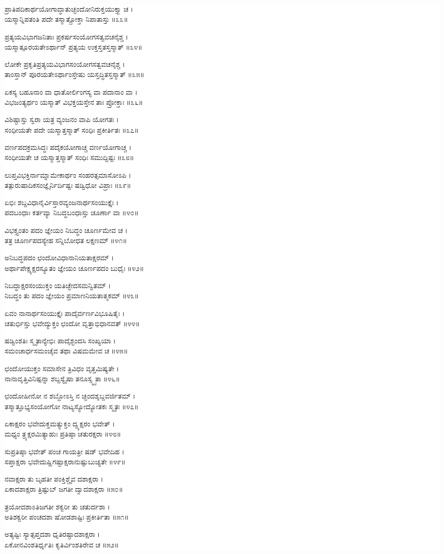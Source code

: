 ಪ್ರಾತಿಪದಿಕಾರ್ಥಯೋಗಾದ್ಧಾತುಚ್ಛಂದೋನಿರುಕ್ತಯುಕ್ತ್ಯಾ ಚ ।  
ಯಸ್ಮಾನ್ನಿಪತಂತಿ ಪದೇ ತಸ್ಮಾತ್ಪ್ರೋಕ್ತಾ ನಿಪಾತಾಸ್ತು ॥೩೩॥

ಪ್ರತ್ಯಯವಿಭಾಗಜನಿತಾಃ ಪ್ರಕರ್ಷಸಂಯೋಗಸತ್ವವಚನೈಶ್ಚ ।  
ಯಸ್ಮಾತ್ಪೂರಯತೇಽರ್ಥಾನ್ ಪ್ರತ್ಯಯ ಉಕ್ತಸ್ತತಸ್ತಸ್ಮಾತ್ ॥೩೪॥

ಲೋಕೇ ಪ್ರಕೃತಿಪ್ರತ್ಯಯವಿಭಾಗಸಂಯೋಗಸತ್ವವಚನೈಶ್ಚ ।  
ತಾಂಸ್ತಾನ್ ಪೂರಯತೇಽರ್ಥಾಂಸ್ತೇಷು ಯಸ್ತದ್ಧಿತಸ್ತಸ್ಮಾತ್ ॥೩೫॥

ಏಕಸ್ಯ ಬಹೂನಾಂ ವಾ ಧಾತೋರ್ಲಿಂಗಸ್ಯ ವಾ ಪದಾನಾಂ ವಾ ।  
ವಿಭಜಂತ್ಯರ್ಥಂ ಯಸ್ಮಾತ್ ವಿಭಕ್ತಯಸ್ತೇನ ತಾಃ ಪ್ರೋಕ್ತಾಃ ॥೩೬॥

ವಿಶಿಷ್ಟಾಸ್ತು ಸ್ವರಾ ಯತ್ರ ವ್ಯಂಜನಂ ವಾಪಿ ಯೋಗತಃ ।  
ಸಂಧೀಯತೇ ಪದೇ ಯಸ್ಮಾತ್ತಸ್ಮಾತ್ ಸಂಧಿಃ ಪ್ರಕೀರ್ತಿತಃ ॥೩೭॥

ವರ್ಣಪದಕ್ರಮಸಿದ್ಧಃ ಪದೈಕಯೋಗಾಚ್ಚ ವರ್ಣಯೋಗಾಚ್ಚ ।  
ಸಂಧೀಯತೇ ಚ ಯಸ್ಮಾತ್ತಸ್ಮಾತ್ ಸಂಧಿಃ ಸಮುದ್ದಿಷ್ಟಃ ॥೩೮॥

ಲುಪ್ತವಿಭಕ್ತಿರ್ನಾಮ್ನಾಮೇಕಾರ್ಥಂ ಸಂಹರತ್ಸಮಾಸೋಽಪಿ ।  
ತತ್ಪುರುಷಾದಿಕಸಂಜ್ಞೈರ್ನಿರ್ದಿಷ್ಟಃ ಷಡ್ವಿಧೋ ವಿಪ್ರಾಃ ॥೩೯॥

ಏಭಿಃ ಶಬ್ದವಿಧಾನೈರ್ವಿಸ್ತಾರವ್ಯಂಜನಾರ್ಥಸಂಯುಕ್ತೈಃ ।  
ಪದಬಂಧಾಃ ಕರ್ತವ್ಯಾ ನಿಬದ್ಧಬಂಧಾಸ್ತು ಚೂರ್ಣಾ ವಾ ॥೪೦॥

ವಿಭಕ್ತ್ಯಂತಂ ಪದಂ ಜ್ಞೇಯಂ ನಿಬದ್ಧಂ ಚೂರ್ಣಮೇವ ಚ ।  
ತತ್ರ ಚೂರ್ಣಪದಸ್ಯೇಹ ಸನ್ನಿಬೋಧತ ಲಕ್ಷಣಮ್ ॥೪೧॥

ಅನಿಬದ್ಧಪದಂ ಛಂದೋವಿಧಾನಾನಿಯತಾಕ್ಷರಮ್ ।  
ಅರ್ಥಾಪೇಕ್ಷ್ಯಕ್ಷರಸ್ಯೂತಂ ಜ್ಞೇಯಂ ಚೂರ್ಣಪದಂ ಬುಧೈಃ ॥೪೨॥

ನಿಬದ್ಧಾಕ್ಷರಸಂಯುಕ್ತಂ ಯತಿಚ್ಛೇದಸಮನ್ವಿತಮ್ ।  
ನಿಬದ್ಧಂ ತು ಪದಂ ಜ್ಞೇಯಂ ಪ್ರಮಾಣನಿಯತಾತ್ಮಕಮ್ ॥೪೩॥

ಏವಂ ನಾನಾರ್ಥಸಂಯುಕ್ತೈಃ ಪಾದೈರ್ವರ್ಣವಿಭೂಷಿತೈಃ ।  
ಚತುರ್ಭಿಸ್ತು ಭವೇದ್ಯುಕ್ತಂ ಛಂದೋ ವೃತ್ತಾಭಿಧಾನವತ್ ॥೪೪॥

ಷಡ್ವಿಂಶತಿಃ ಸ್ಮೃತಾನ್ಯೇಭಿಃ ಪಾದೈಶ್ಛಂದಸಿ ಸಂಖ್ಯಯಾ ।  
ಸಮಂಚಾರ್ಧಸಮಂಚೈವ ತಥಾ ವಿಷಮಮೇವ ಚ ॥೪೫॥

ಛಂದೋಯುಕ್ತಂ ಸಮಾಸೇನ ತ್ರಿವಿಧಂ ವೃತ್ತಮಿಷ್ಯತೇ ।  
ನಾನಾವೃತ್ತಿವಿನಿಷ್ಪನ್ನಾ ಶಬ್ದಸ್ಯೈಷಾ ತನೂಸ್ಸ್ಮೃತಾ ॥೪೬॥

ಛಂದೋಹೀನೋ ನ ಶಬ್ದೋಽಸ್ತಿ ನ ಚ್ಛಂದಶ್ಶಬ್ದವರ್ಜಿತಮ್ ।  
ತಸ್ಮಾತ್ತೂಭ್ಯಸಂಯೋಗೋ ನಾಟ್ಯಸ್ಯೋದ್ಯೋತಕಃ ಸ್ಮೃತಃ ॥೪೭॥

ಏಕಾಕ್ಷರಂ ಭವೇದುಕ್ತಮತ್ಯುಕ್ತಂ ದ್ವ್ಯಕ್ಷರಂ ಭವೇತ್ ।  
ಮಧ್ಯಂ ತ್ರ್ಯಕ್ಷರಮಿತ್ಯಾಹುಃ ಪ್ರತಿಷ್ಠಾ ಚತುರಕ್ಷರಾ ॥೪೮॥

ಸುಪ್ರತಿಷ್ಠಾ ಭವೇತ್ ಪಂಚ ಗಾಯತ್ರೀ ಷಡ್ ಭವೇದಿಹ ।  
ಸಪ್ತಾಕ್ಷರಾ ಭವೇದುಷ್ಣಿಗಷ್ಟಾಕ್ಷರಾನುಷ್ಟುಬುಚ್ಯತೇ ॥೪೯॥

ನವಾಕ್ಷರಾ ತು ಬೃಹತೀ ಪಂಕ್ತಿಶ್ಚೈವ ದಶಾಕ್ಷರಾ ।  
ಏಕಾದಶಾಕ್ಷರಾ ತ್ರಿಷ್ಟುಬ್ ಜಗತೀ ದ್ವಾದಶಾಕ್ಷರಾ ॥೫೦॥

ತ್ರಯೋದಶಾಽತಿಜಗತೀ ಶಕ್ವರೀ ತು ಚತುರ್ದಶಾ ।  
ಅತಿಶಕ್ವರೀ ಪಂಚದಶಾ ಷೋಡಶಾಷ್ಟಿಃ ಪ್ರಕೀರ್ತಿತಾ ॥೫೧॥

ಅತ್ಯಷ್ಟಿಃ ಸ್ಯಾತ್ಸಪ್ತದಶಾ ಧೃತಿರಷ್ಟಾದಶಾಕ್ಷರಾ ।  
ಏಕೋನವಿಂಶತಿರ್ಧೃತಿಃ ಕೃತಿರ್ವಿಂಶತಿರೇವ ಚ ॥೫೨॥
